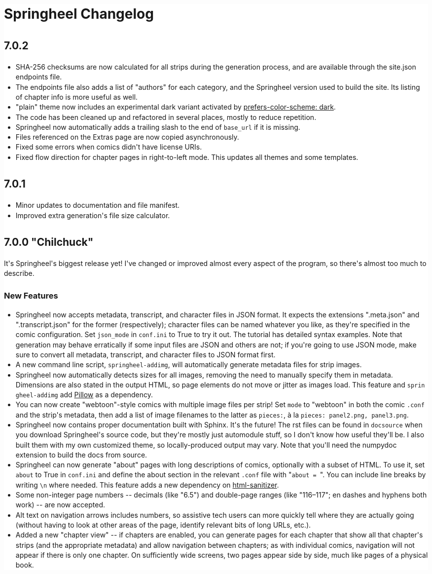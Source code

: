 # Springheel Changelog

## 7.0.2

+ SHA-256 checksums are now calculated for all strips during the generation process, and are available through the site.json endpoints file.
+ The endpoints file also adds a list of "authors" for each category, and the Springheel version used to build the site. Its listing of chapter info is more useful as well.
+ "plain" theme now includes an experimental dark variant activated by [prefers-color-scheme: dark](https://developer.mozilla.org/en-US/docs/Web/CSS/@media/prefers-color-scheme).
+ The code has been cleaned up and refactored in several places, mostly to reduce repetition.
+ Springheel now automatically adds a trailing slash to the end of `base_url` if it is missing.
+ Files referenced on the Extras page are now copied asynchronously.
+ Fixed some errors when comics didn't have license URIs.
+ Fixed flow direction for chapter pages in right-to-left mode. This updates all themes and some templates.

## 7.0.1

+ Minor updates to documentation and file manifest.
+ Improved extra generation's file size calculator.

## 7.0.0 "Chilchuck"

It's Springheel's biggest release yet! I've changed or improved almost every aspect of the program, so there's almost too much to describe.

### New Features

+ Springheel now accepts metadata, transcript, and character files in JSON format. It expects the extensions ".meta.json" and ".transcript.json" for the former (respectively); character files can be named whatever you like, as they're specified in the comic configuration. Set `json_mode` in `conf.ini` to True to try it out. The tutorial has detailed syntax examples. Note that generation may behave erratically if some input files are JSON and others are not; if you're going to use JSON mode, make sure to convert all metadata, transcript, and character files to JSON format first.
+ A new command line script, `springheel-addimg`, will automatically generate metadata files for strip images.
+ Springheel now automatically detects sizes for all images, removing the need to manually specify them in metadata. Dimensions are also stated in the output HTML, so page elements do not move or jitter as images load. This feature and `springheel-addimg` add [Pillow](https://pypi.org/project/Pillow/) as a dependency.
+ You can now create "webtoon"-style comics with multiple image files per strip! Set `mode` to "webtoon" in both the comic `.conf` and the strip's metadata, then add a list of image filenames to the latter as `pieces:`, à la `pieces: panel2.png, panel3.png`.
+ Springheel now contains proper documentation built with Sphinx. It's the future! The rst files can be found in `docsource` when you download Springheel's source code, but they're mostly just automodule stuff, so I don't know how useful they'll be. I also built them with my own customized theme, so locally-produced output may vary. Note that you'll need the numpydoc extension to build the docs from source.
+ Springheel can now generate "about" pages with long descriptions of comics, optionally with a subset of HTML. To use it, set `about` to True in `conf.ini` and define the about section in the relevant `.conf` file with "`about = `". You can include line breaks by writing `\n` where needed. This feature adds a new dependency on [html-sanitizer](https://pypi.org/project/html-sanitizer).
+ Some non-integer page numbers --  decimals (like "6.5") and double-page ranges (like "116–117"; en dashes and hyphens both work) -- are now accepted.
+ Alt text on navigation arrows includes numbers, so assistive tech users can more quickly tell where they are actually going (without having to look at other areas of the page, identify relevant bits of long URLs, etc.).
+ Added a new "chapter view" -- if chapters are enabled, you can generate pages for each chapter that show all that chapter's strips (and the appropriate metadata) and allow navigation between chapters; as with individual comics, navigation will not appear if there is only one chapter. On sufficiently wide screens, two pages appear side by side, much like pages of a physical book.